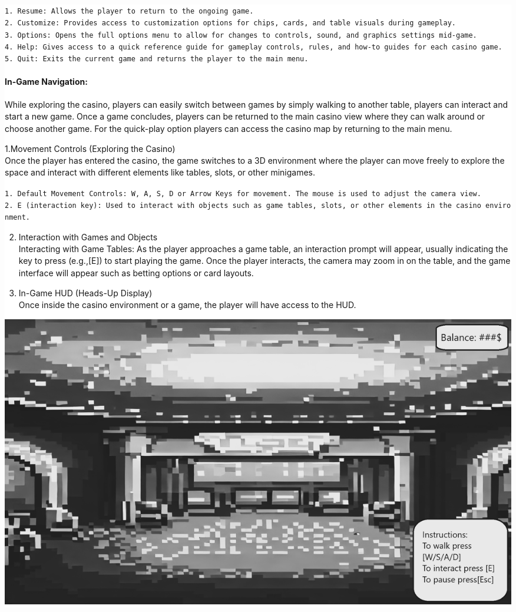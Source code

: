 	1. Resume: Allows the player to return to the ongoing game.  
	2. Customize: Provides access to customization options for chips, cards, and table visuals during gameplay.  
	3. Options: Opens the full options menu to allow for changes to controls, sound, and graphics settings mid-game.  
	4. Help: Gives access to a quick reference guide for gameplay controls, rules, and how-to guides for each casino game.  
	5. Quit: Exits the current game and returns the player to the main menu.

#### In-Game Navigation:  
While exploring the casino, players can easily switch between games by simply walking to another table, players can interact and start a new game. Once a game concludes, players can be returned to the main casino view where they can walk around or choose another game. For the quick-play option players can access the casino map by returning to the main menu. 

1.Movement Controls (Exploring the Casino)  
Once the player has entered the casino, the game switches to a 3D environment where the player can move freely to explore the space and interact with different elements like tables, slots, or other minigames.

	1. Default Movement Controls: W, A, S, D or Arrow Keys for movement. The mouse is used to adjust the camera view.  
	2. E (interaction key): Used to interact with objects such as game tables, slots, or other elements in the casino environment.

2. Interaction with Games and Objects  
Interacting with Game Tables: As the player approaches a game table, an interaction prompt will appear, usually indicating the key to press (e.g.,\[E\]) to start playing the game. Once the player interacts, the camera may zoom in on the table, and the game interface will appear such as betting options or card layouts.

3. In-Game HUD (Heads-Up Display)  
Once inside the casino environment or a game, the player will have access to the HUD.   

![image](./Images/HUD.png)
